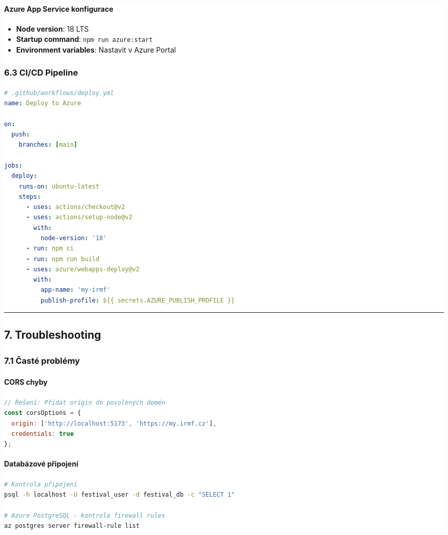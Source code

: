 #### Azure App Service konfigurace
- **Node version**: 18 LTS
- **Startup command**: `npm run azure:start`
- **Environment variables**: Nastavit v Azure Portal

### 6.3 CI/CD Pipeline

```yaml
# .github/workflows/deploy.yml
name: Deploy to Azure

on:
  push:
    branches: [main]

jobs:
  deploy:
    runs-on: ubuntu-latest
    steps:
      - uses: actions/checkout@v2
      - uses: actions/setup-node@v2
        with:
          node-version: '18'
      - run: npm ci
      - run: npm run build
      - uses: azure/webapps-deploy@v2
        with:
          app-name: 'my-irmf'
          publish-profile: ${{ secrets.AZURE_PUBLISH_PROFILE }}
```

---

## 7. Troubleshooting

### 7.1 Časté problémy

#### CORS chyby
```javascript
// Řešení: Přidat origin do povolených domén
const corsOptions = {
  origin: ['http://localhost:5173', 'https://my.irmf.cz'],
  credentials: true
};
```

#### Databázové připojení
```bash
# Kontrola připojení
psql -h localhost -U festival_user -d festival_db -c "SELECT 1"

# Azure PostgreSQL - kontrola firewall rules
az postgres server firewall-rule list
```
